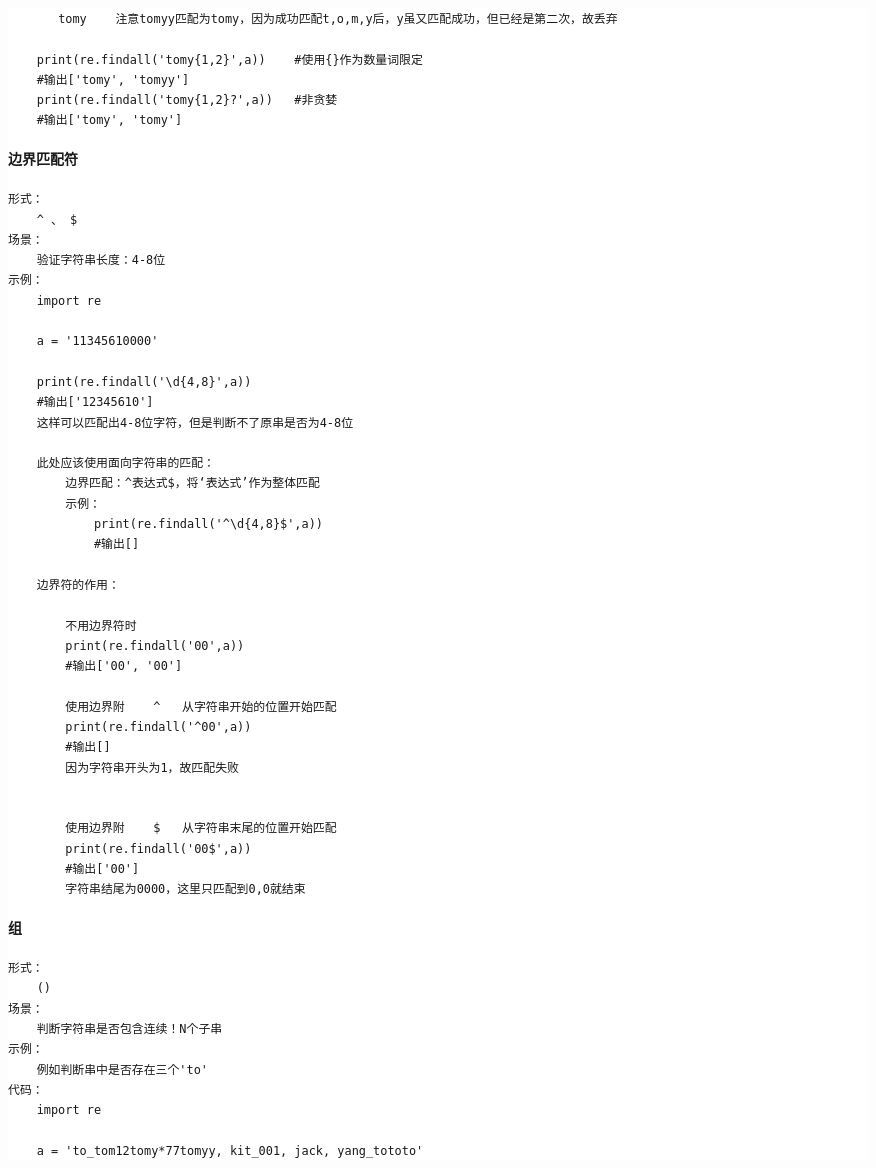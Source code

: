     	   tomy    注意tomyy匹配为tomy，因为成功匹配t,o,m,y后，y虽又匹配成功，但已经是第二次，故丢弃
    
    	print(re.findall('tomy{1,2}',a))    #使用{}作为数量词限定
    	#输出['tomy', 'tomyy']
    	print(re.findall('tomy{1,2}?',a))   #非贪婪
    	#输出['tomy', 'tomy']


#### **边界匹配符**
    形式：
    	^ 、 $
    场景：
    	验证字符串长度：4-8位
    示例：
    	import re
    
    	a = '11345610000'
    
    	print(re.findall('\d{4,8}',a)) 
    	#输出['12345610']
    	这样可以匹配出4-8位字符，但是判断不了原串是否为4-8位
    	
    	此处应该使用面向字符串的匹配：
    		边界匹配：^表达式$，将‘表达式’作为整体匹配
    		示例：
    			print(re.findall('^\d{4,8}$',a))
    			#输出[]	
    	
    	边界符的作用：
    		
    		不用边界符时
    		print(re.findall('00',a))
    		#输出['00', '00']
    
    		使用边界附    ^   从字符串开始的位置开始匹配
    		print(re.findall('^00',a))
    		#输出[]
    		因为字符串开头为1，故匹配失败
    
    
    		使用边界附    $   从字符串末尾的位置开始匹配
    		print(re.findall('00$',a))
    		#输出['00']
    		字符串结尾为0000，这里只匹配到0,0就结束

#### **组**
    形式：
    	()
    场景：
    	判断字符串是否包含连续！N个子串
    示例：
    	例如判断串中是否存在三个'to'
    代码：
    	import re
    
    	a = 'to_tom12tomy*77tomyy, kit_001, jack, yang_tototo'
    